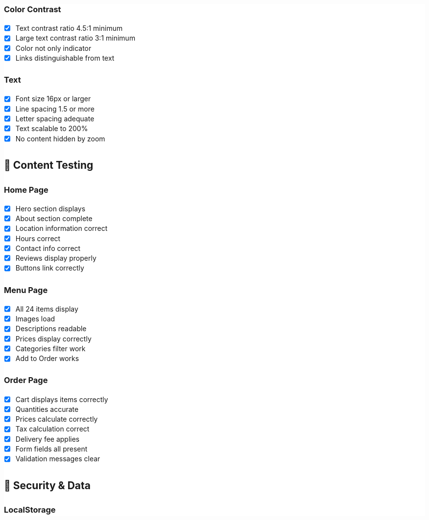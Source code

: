 ### Color Contrast

- [x] Text contrast ratio 4.5:1 minimum
- [x] Large text contrast ratio 3:1 minimum
- [x] Color not only indicator
- [x] Links distinguishable from text

### Text

- [x] Font size 16px or larger
- [x] Line spacing 1.5 or more
- [x] Letter spacing adequate
- [x] Text scalable to 200%
- [x] No content hidden by zoom

## 📝 Content Testing

### Home Page

- [x] Hero section displays
- [x] About section complete
- [x] Location information correct
- [x] Hours correct
- [x] Contact info correct
- [x] Reviews display properly
- [x] Buttons link correctly

### Menu Page

- [x] All 24 items display
- [x] Images load
- [x] Descriptions readable
- [x] Prices display correctly
- [x] Categories filter work
- [x] Add to Order works

### Order Page

- [x] Cart displays items correctly
- [x] Quantities accurate
- [x] Prices calculate correctly
- [x] Tax calculation correct
- [x] Delivery fee applies
- [x] Form fields all present
- [x] Validation messages clear

## 🔐 Security & Data

### LocalStorage

